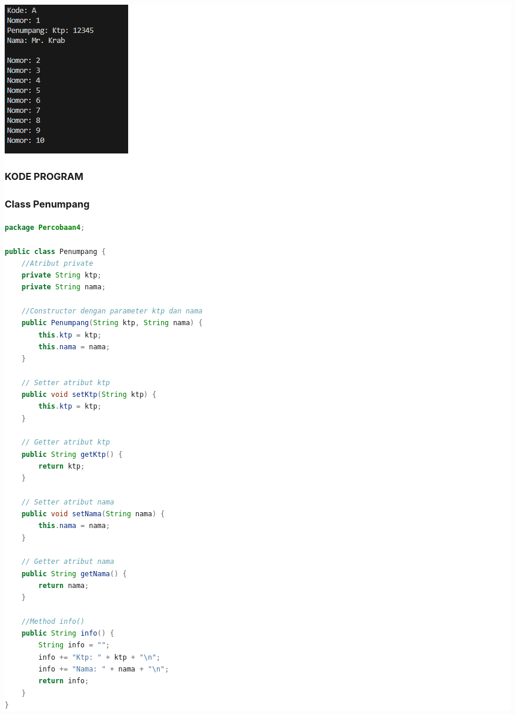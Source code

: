 ![OutputP4](img/OutputPercobaan4.PNG)

### KODE PROGRAM

### Class Penumpang
```java
package Percobaan4;

public class Penumpang {
    //Atribut private
    private String ktp;
    private String nama;

    //Constructor dengan parameter ktp dan nama
    public Penumpang(String ktp, String nama) {
        this.ktp = ktp;
        this.nama = nama;
    }

    // Setter atribut ktp
    public void setKtp(String ktp) {
        this.ktp = ktp;
    }

    // Getter atribut ktp
    public String getKtp() {
        return ktp;
    }

    // Setter atribut nama
    public void setNama(String nama) {
        this.nama = nama;
    }

    // Getter atribut nama
    public String getNama() {
        return nama;
    }

    //Method info()
    public String info() {
        String info = "";
        info += "Ktp: " + ktp + "\n";
        info += "Nama: " + nama + "\n";
        return info;
    }
}
```
